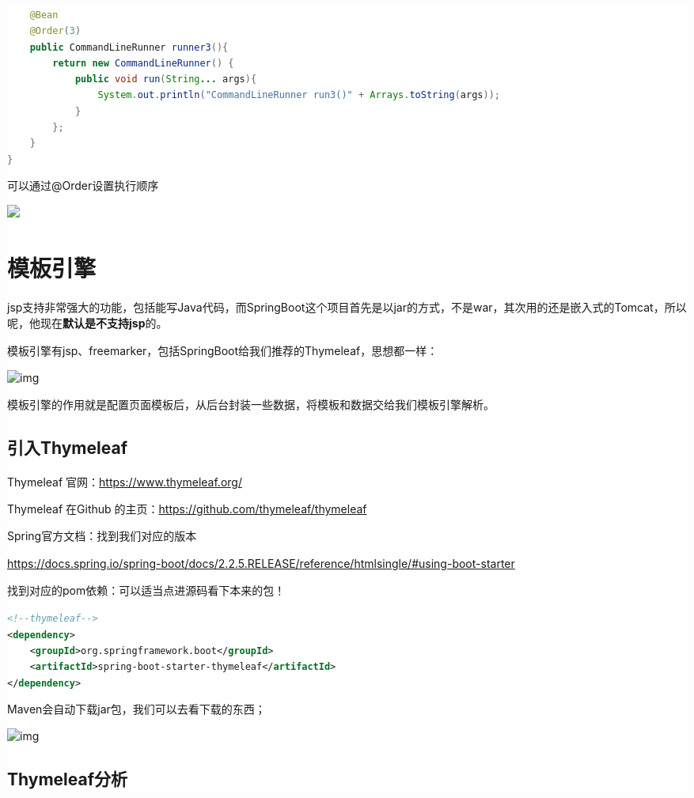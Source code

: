 ```java
    @Bean
    @Order(3)
    public CommandLineRunner runner3(){
        return new CommandLineRunner() {
            public void run(String... args){
                System.out.println("CommandLineRunner run3()" + Arrays.toString(args));
            }
        };
    }
}
```

可以通过@Order设置执行顺序

![](https://cdn.jsdelivr.net/gh/krislinzhao/IMGcloud/img/20200426155029.png)



# 模板引擎

jsp支持非常强大的功能，包括能写Java代码，而SpringBoot这个项目首先是以jar的方式，不是war，其次用的还是嵌入式的Tomcat，所以呢，他现在**默认是不支持jsp**的。

模板引擎有jsp、freemarker，包括SpringBoot给我们推荐的Thymeleaf，思想都一样：

![img](https://isbut-blog.oss-cn-shenzhen.aliyuncs.com/markdown-img/1615218142610-a69cccea-e4f7-43c9-ad58-0d735042957b.png)

模板引擎的作用就是配置页面模板后，从后台封装一些数据，将模板和数据交给我们模板引擎解析。

## 引入Thymeleaf

Thymeleaf 官网：https://www.thymeleaf.org/

Thymeleaf 在Github 的主页：https://github.com/thymeleaf/thymeleaf

Spring官方文档：找到我们对应的版本

https://docs.spring.io/spring-boot/docs/2.2.5.RELEASE/reference/htmlsingle/#using-boot-starter

找到对应的pom依赖：可以适当点进源码看下本来的包！

```xml
<!--thymeleaf-->
<dependency>
    <groupId>org.springframework.boot</groupId>
    <artifactId>spring-boot-starter-thymeleaf</artifactId>
</dependency>
```

Maven会自动下载jar包，我们可以去看下载的东西；

![img](https://isbut-blog.oss-cn-shenzhen.aliyuncs.com/markdown-img/1615218194997-61d7cc64-9a44-4d17-8c42-01a7b875891a.png)

## Thymeleaf分析
